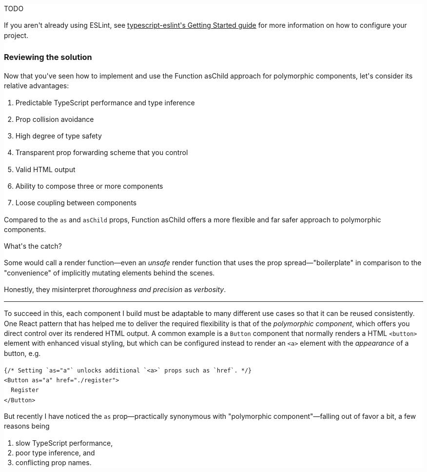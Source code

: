 TODO

If you aren't already using ESLint, see
[typescript-eslint's Getting Started guide](https://typescript-eslint.io/getting-started)
for more information on how to configure your project.

### Reviewing the solution

Now that you've seen how to implement and use the Function asChild approach for
polymorphic components, let's consider its relative advantages:

1. Predictable TypeScript performance and type inference

1. Prop collision avoidance

1. High degree of type safety

1. Transparent prop forwarding scheme that you control

1. Valid HTML output

1. Ability to compose three or more components

1. Loose coupling between components

Compared to the `as` and `asChild` props, Function asChild offers a more
flexible and far safer approach to polymorphic components.

What's the catch?

Some would call a render function—even an _unsafe_ render function that uses the
prop spread—"boilerplate" in comparison to the "convenience" of implicitly
mutating elements behind the scenes.

Honestly, they misinterpret _thoroughness and precision_ as _verbosity_.

---

To succeed in this, each component I build must be adaptable to many different
use cases so that it can be reused consistently. One React pattern that has
helped me to deliver the required flexibility is that of the _polymorphic
component_, which offers you direct control over its rendered HTML output. A
common example is a `Button` component that normally renders a HTML `<button>`
element with enhanced visual styling, but which can be configured instead to
render an `<a>` element with the _appearance_ of a button, e.g.


```tsx
{/* Setting `as="a"` unlocks additional `<a>` props such as `href`. */}
<Button as="a" href="./register">
  Register
</Button>
```


But recently I have noticed the `as` prop—practically synonymous with
"polymorphic component"—falling out of favor a bit, a few reasons being

1. slow TypeScript performance,
1. poor type inference, and
1. conflicting prop names.
